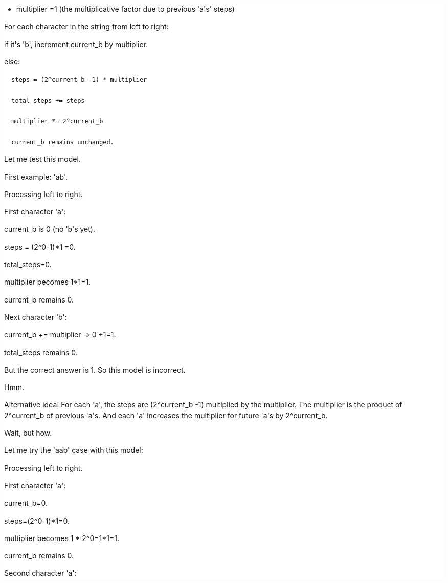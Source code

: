 - multiplier =1 (the multiplicative factor due to previous 'a's' steps)

For each character in the string from left to right:

   if it's 'b', increment current_b by multiplier.

   else:

      steps = (2^current_b -1) * multiplier

      total_steps += steps

      multiplier *= 2^current_b

      current_b remains unchanged.

Let me test this model.

First example: 'ab'.

Processing left to right.

First character 'a':

current_b is 0 (no 'b's yet).

steps = (2^0-1)*1 =0.

total_steps=0.

multiplier becomes 1*1=1.

current_b remains 0.

Next character 'b':

current_b += multiplier → 0 +1=1.

total_steps remains 0.

But the correct answer is 1. So this model is incorrect.

Hmm.

Alternative idea: For each 'a', the steps are (2^current_b -1) multiplied by the multiplier. The multiplier is the product of 2^current_b of previous 'a's. And each 'a' increases the multiplier for future 'a's by 2^current_b.

Wait, but how.

Let me try the 'aab' case with this model:

Processing left to right.

First character 'a':

current_b=0.

steps=(2^0-1)*1=0.

multiplier becomes 1 * 2^0=1*1=1.

current_b remains 0.

Second character 'a':
